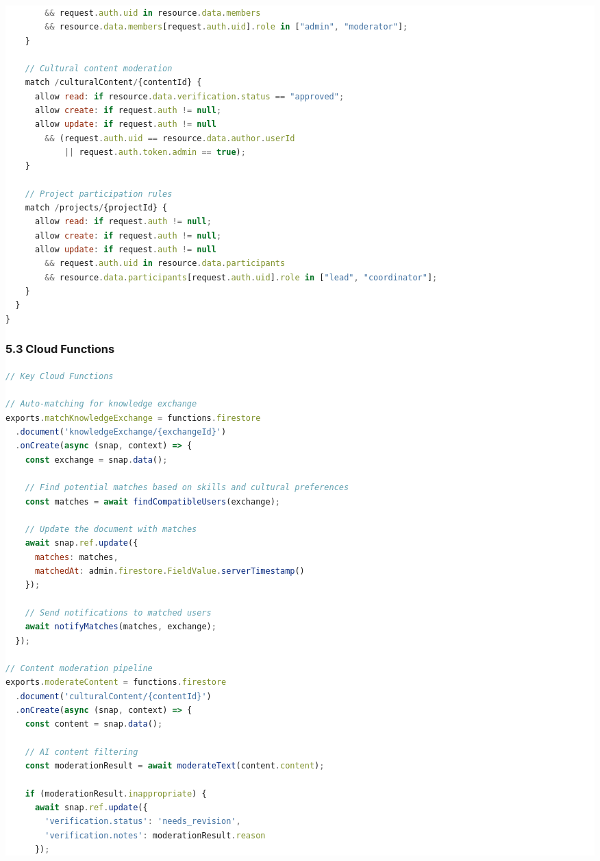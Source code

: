 ```javascript
        && request.auth.uid in resource.data.members
        && resource.data.members[request.auth.uid].role in ["admin", "moderator"];
    }
    
    // Cultural content moderation
    match /culturalContent/{contentId} {
      allow read: if resource.data.verification.status == "approved";
      allow create: if request.auth != null;
      allow update: if request.auth != null 
        && (request.auth.uid == resource.data.author.userId
            || request.auth.token.admin == true);
    }
    
    // Project participation rules
    match /projects/{projectId} {
      allow read: if request.auth != null;
      allow create: if request.auth != null;
      allow update: if request.auth != null 
        && request.auth.uid in resource.data.participants
        && resource.data.participants[request.auth.uid].role in ["lead", "coordinator"];
    }
  }
}
```

### 5.3 Cloud Functions

```javascript
// Key Cloud Functions

// Auto-matching for knowledge exchange
exports.matchKnowledgeExchange = functions.firestore
  .document('knowledgeExchange/{exchangeId}')
  .onCreate(async (snap, context) => {
    const exchange = snap.data();
    
    // Find potential matches based on skills and cultural preferences
    const matches = await findCompatibleUsers(exchange);
    
    // Update the document with matches
    await snap.ref.update({
      matches: matches,
      matchedAt: admin.firestore.FieldValue.serverTimestamp()
    });
    
    // Send notifications to matched users
    await notifyMatches(matches, exchange);
  });

// Content moderation pipeline
exports.moderateContent = functions.firestore
  .document('culturalContent/{contentId}')
  .onCreate(async (snap, context) => {
    const content = snap.data();
    
    // AI content filtering
    const moderationResult = await moderateText(content.content);
    
    if (moderationResult.inappropriate) {
      await snap.ref.update({
        'verification.status': 'needs_revision',
        'verification.notes': moderationResult.reason
      });
```